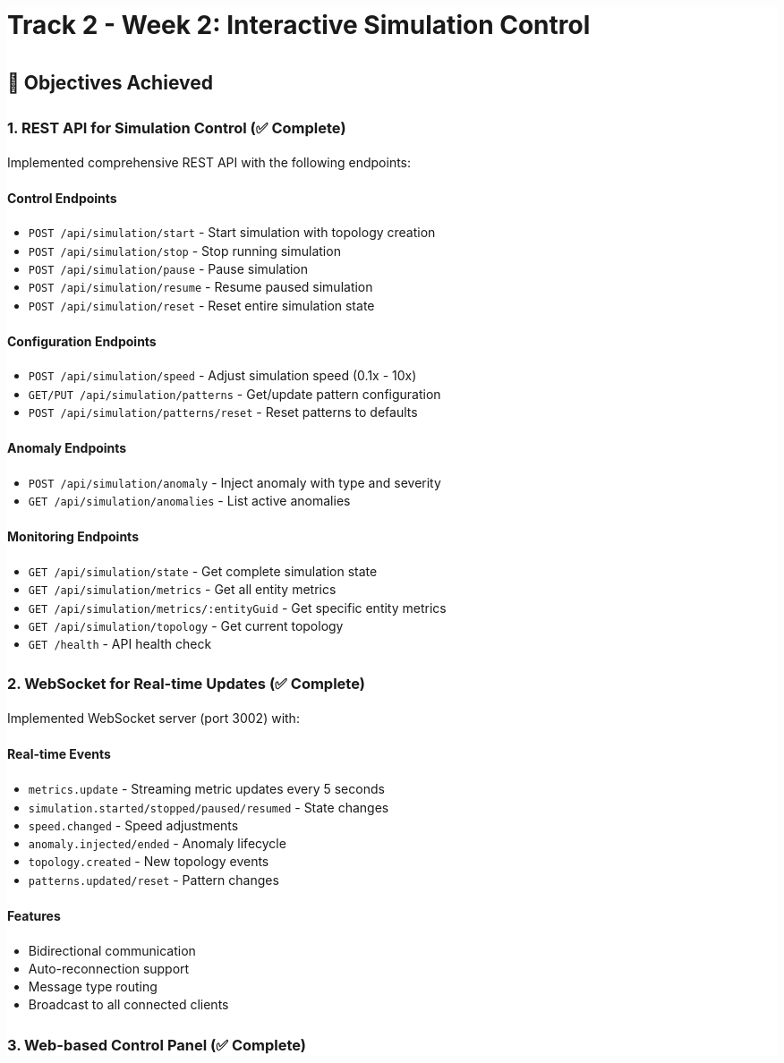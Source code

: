 # Track 2 - Week 2: Interactive Simulation Control

## 🎯 Objectives Achieved

### 1. REST API for Simulation Control (✅ Complete)

Implemented comprehensive REST API with the following endpoints:

#### Control Endpoints
- `POST /api/simulation/start` - Start simulation with topology creation
- `POST /api/simulation/stop` - Stop running simulation
- `POST /api/simulation/pause` - Pause simulation
- `POST /api/simulation/resume` - Resume paused simulation
- `POST /api/simulation/reset` - Reset entire simulation state

#### Configuration Endpoints
- `POST /api/simulation/speed` - Adjust simulation speed (0.1x - 10x)
- `GET/PUT /api/simulation/patterns` - Get/update pattern configuration
- `POST /api/simulation/patterns/reset` - Reset patterns to defaults

#### Anomaly Endpoints
- `POST /api/simulation/anomaly` - Inject anomaly with type and severity
- `GET /api/simulation/anomalies` - List active anomalies

#### Monitoring Endpoints
- `GET /api/simulation/state` - Get complete simulation state
- `GET /api/simulation/metrics` - Get all entity metrics
- `GET /api/simulation/metrics/:entityGuid` - Get specific entity metrics
- `GET /api/simulation/topology` - Get current topology
- `GET /health` - API health check

### 2. WebSocket for Real-time Updates (✅ Complete)

Implemented WebSocket server (port 3002) with:

#### Real-time Events
- `metrics.update` - Streaming metric updates every 5 seconds
- `simulation.started/stopped/paused/resumed` - State changes
- `speed.changed` - Speed adjustments
- `anomaly.injected/ended` - Anomaly lifecycle
- `topology.created` - New topology events
- `patterns.updated/reset` - Pattern changes

#### Features
- Bidirectional communication
- Auto-reconnection support
- Message type routing
- Broadcast to all connected clients

### 3. Web-based Control Panel (✅ Complete)
